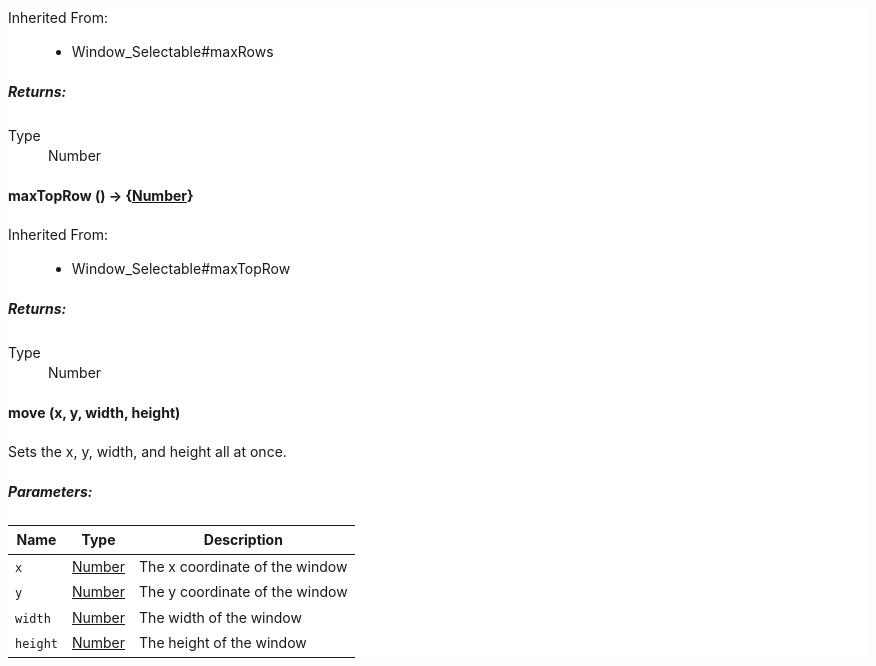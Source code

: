 <dl>
                <dt>Inherited From:</dt>
                <dd>
                    <ul>
                        <li>
                            <a>Window_Selectable#maxRows</a>
                        </li>
                    </ul>
                </dd>
            </dl>

##### Returns:

<dl>
                <dt> Type </dt>
                <dd>
                    <span><a>Number</a></span>
                </dd>
            </dl>

#### maxTopRow () → {[Number](Number.md)}

<dl>
                <dt>Inherited From:</dt>
                <dd>
                    <ul>
                        <li>
                            <a>Window_Selectable#maxTopRow</a>
                        </li>
                    </ul>
                </dd>
            </dl>

##### Returns:

<dl>
                <dt> Type </dt>
                <dd>
                    <span><a>Number</a></span>
                </dd>
            </dl>

#### move (x, y, width, height)


Sets the x, y, width, and height all at once.

##### Parameters:

| Name | Type | Description |
| --- | --- | --- |
| `x` | [Number](Number.md) | The x coordinate of the window |
| `y` | [Number](Number.md) | The y coordinate of the window |
| `width` | [Number](Number.md) | The width of the window |
| `height` | [Number](Number.md) | The height of the window |
